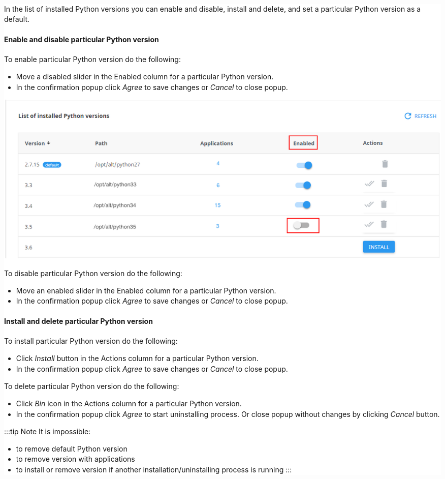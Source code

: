 In the list of installed Python versions you can enable and disable, install and delete, and set a particular Python version as a default.
 
#### Enable and disable particular Python version
 
To enable particular Python version do the following:

* Move a disabled slider in the <span class="notranslate">Enabled</span> column for a particular Python version.
* In the confirmation popup click <span class="notranslate">_Agree_</span> to save changes or <span class="notranslate">_Cancel_</span> to close popup.

![](/images/PythonEnabled.png)

To disable particular Python version do the following:

* Move an enabled slider in the <span class="notranslate">Enabled</span> column for a particular Python version.
* In the confirmation popup click <span class="notranslate">_Agree_</span> to save changes or <span class="notranslate">_Cancel_</span> to close popup.
 
#### Install and delete particular Python version
 
To install particular Python version do the following:

* Click <span class="notranslate">_Install_</span> button in the Actions column for a particular Python version.
* In the confirmation popup click <span class="notranslate">_Agree_</span> to save changes or <span class="notranslate">_Cancel_</span> to close popup.
 
To delete particular Python version do the following:

* Click <span class="notranslate">_Bin_</span> icon in the <span class="notranslate">Actions</span> column for a particular Python version.
* In the confirmation popup click <span class="notranslate">_Agree_</span> to start uninstalling process. Or close popup without changes by clicking <span class="notranslate">_Cancel_</span> button.

:::tip Note
It is impossible:
* to remove default Python version
* to remove version with applications
* to install or remove version if another installation/uninstalling process is running
:::
